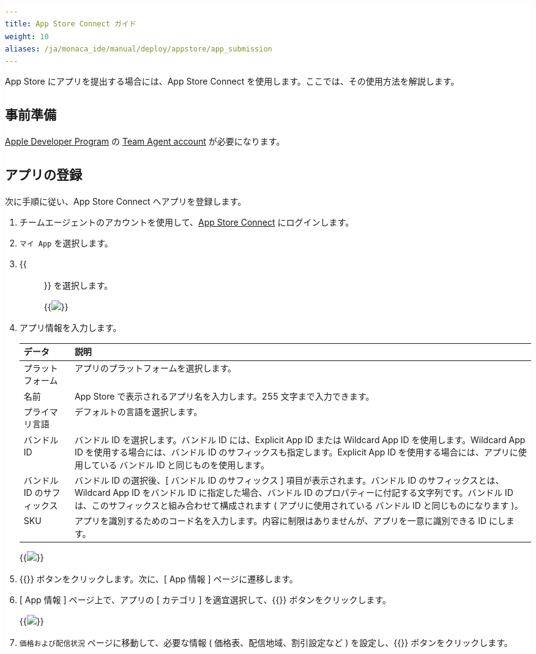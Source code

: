 ```yaml
---
title: App Store Connect ガイド
weight: 10
aliases: /ja/monaca_ide/manual/deploy/appstore/app_submission
---
```


App Store にアプリを提出する場合には、App Store Connect
を使用します。ここでは、その使用方法を解説します。

## 事前準備

[Apple Developer Program](https://developer.apple.com/programs/ios/) の [Team Agent account](https://developer.apple.com/support/roles/) が必要になります。

## アプリの登録

次に手順に従い、App Store Connect へアプリを登録します。

1.  チームエージェントのアカウントを使用して、[App Store Connect](https://developer.apple.com/app-store-connect/)
    にログインします。
2.  `マイ App` を選択します。
3.  {{<menu menu1="+" menu2="新規 App">}} を選択します。

    {{<img src="/images/monaca_ide/manual/deploy/itunes_connect/1.png">}}

4.  アプリ情報を入力します。

    データ                  | 説明
    -----------------------|--------
    プラットフォーム          | アプリのプラットフォームを選択します。
    名前                    | App Store で表示されるアプリ名を入力します。255 文字まで入力できます。
    プライマリ言語            | デフォルトの言語を選択します。
    バンドル ID              | バンドル ID を選択します。バンドル ID には、Explicit App ID または Wildcard App ID を使用します。Wildcard App ID を使用する場合には、バンドル ID のサフィックスも指定します。Explicit App ID を使用する場合には、アプリに使用している バンドル ID と同じものを使用します。
    バンドル ID のサフィックス | バンドル ID の選択後、[ バンドル ID のサフィックス ] 項目が表示されます。バンドル ID のサフィックスとは、Wildcard App ID をバンドル ID に指定した場合、バンドル ID のプロパティーに付記する文字列です。バンドル ID は、このサフィックスと組み合わせて構成されます ( アプリに使用されている バンドル ID と同じものになります )。
    SKU           	        | アプリを識別するためのコード名を入力します。内容に制限はありませんが、アプリを一意に識別できる ID にします。

    {{<img src="/images/monaca_ide/manual/deploy/itunes_connect/2.png">}}

5.  {{<guilabel name="作成">}} ボタンをクリックします。次に、\[ App 情報 \] ページに遷移します。
6.  \[ App 情報 \] ページ上で、アプリの \[ カテゴリ \]
    を適宜選択して、{{<guilabel name="保存">}} ボタンをクリックします。

    {{<img src="/images/monaca_ide/manual/deploy/itunes_connect/3.png">}}

7.  `価格および配信状況` ページに移動して、必要な情報 (
    価格表、配信地域、割引設定など ) を設定し、{{<guilabel name="Save">}}
    ボタンをクリックします。
